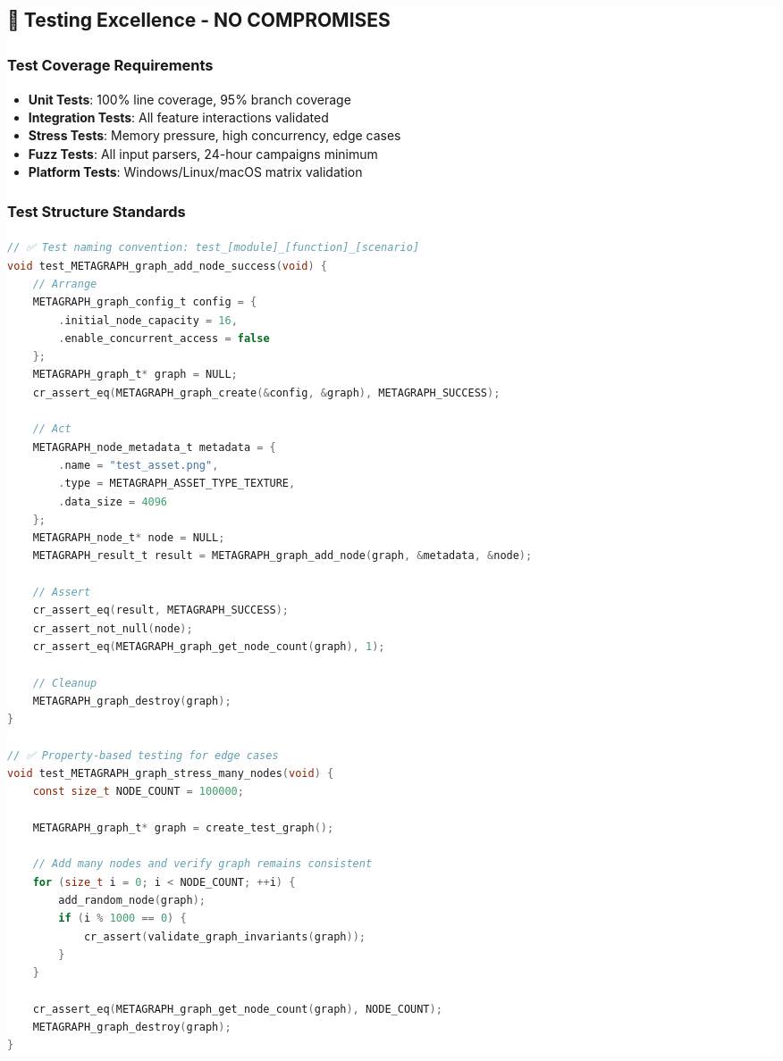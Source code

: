 ```c
```

## 🧪 Testing Excellence - NO COMPROMISES

### Test Coverage Requirements
- **Unit Tests**: 100% line coverage, 95% branch coverage
- **Integration Tests**: All feature interactions validated
- **Stress Tests**: Memory pressure, high concurrency, edge cases
- **Fuzz Tests**: All input parsers, 24-hour campaigns minimum
- **Platform Tests**: Windows/Linux/macOS matrix validation

### Test Structure Standards
```c
// ✅ Test naming convention: test_[module]_[function]_[scenario]
void test_METAGRAPH_graph_add_node_success(void) {
    // Arrange
    METAGRAPH_graph_config_t config = {
        .initial_node_capacity = 16,
        .enable_concurrent_access = false
    };
    METAGRAPH_graph_t* graph = NULL;
    cr_assert_eq(METAGRAPH_graph_create(&config, &graph), METAGRAPH_SUCCESS);

    // Act
    METAGRAPH_node_metadata_t metadata = {
        .name = "test_asset.png",
        .type = METAGRAPH_ASSET_TYPE_TEXTURE,
        .data_size = 4096
    };
    METAGRAPH_node_t* node = NULL;
    METAGRAPH_result_t result = METAGRAPH_graph_add_node(graph, &metadata, &node);

    // Assert
    cr_assert_eq(result, METAGRAPH_SUCCESS);
    cr_assert_not_null(node);
    cr_assert_eq(METAGRAPH_graph_get_node_count(graph), 1);

    // Cleanup
    METAGRAPH_graph_destroy(graph);
}

// ✅ Property-based testing for edge cases
void test_METAGRAPH_graph_stress_many_nodes(void) {
    const size_t NODE_COUNT = 100000;

    METAGRAPH_graph_t* graph = create_test_graph();

    // Add many nodes and verify graph remains consistent
    for (size_t i = 0; i < NODE_COUNT; ++i) {
        add_random_node(graph);
        if (i % 1000 == 0) {
            cr_assert(validate_graph_invariants(graph));
        }
    }

    cr_assert_eq(METAGRAPH_graph_get_node_count(graph), NODE_COUNT);
    METAGRAPH_graph_destroy(graph);
}
```
